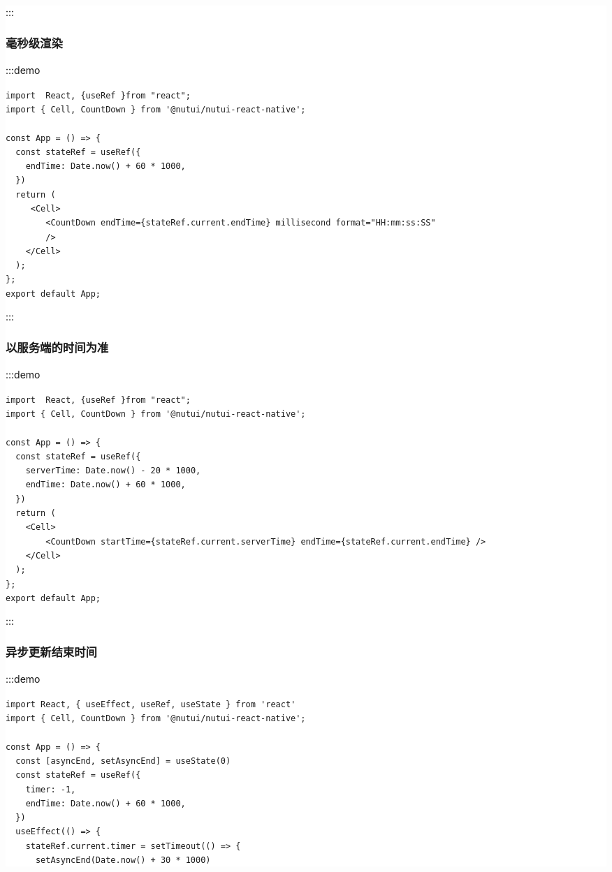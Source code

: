 :::

### 毫秒级渲染

:::demo

```tsx
import  React, {useRef }from "react";
import { Cell, CountDown } from '@nutui/nutui-react-native';

const App = () => {
  const stateRef = useRef({
    endTime: Date.now() + 60 * 1000,
  })
  return (
     <Cell>
        <CountDown endTime={stateRef.current.endTime} millisecond format="HH:mm:ss:SS"
        />
    </Cell>
  );
};
export default App;
```

:::

### 以服务端的时间为准

:::demo

```tsx
import  React, {useRef }from "react";
import { Cell, CountDown } from '@nutui/nutui-react-native';

const App = () => {
  const stateRef = useRef({
    serverTime: Date.now() - 20 * 1000,
    endTime: Date.now() + 60 * 1000,
  })
  return (
    <Cell>
        <CountDown startTime={stateRef.current.serverTime} endTime={stateRef.current.endTime} />
    </Cell>
  );
};
export default App;
```

:::

### 异步更新结束时间

:::demo

```tsx
import React, { useEffect, useRef, useState } from 'react'
import { Cell, CountDown } from '@nutui/nutui-react-native';

const App = () => {
  const [asyncEnd, setAsyncEnd] = useState(0)
  const stateRef = useRef({
    timer: -1,
    endTime: Date.now() + 60 * 1000,
  })
  useEffect(() => {
    stateRef.current.timer = setTimeout(() => {
      setAsyncEnd(Date.now() + 30 * 1000)
```
